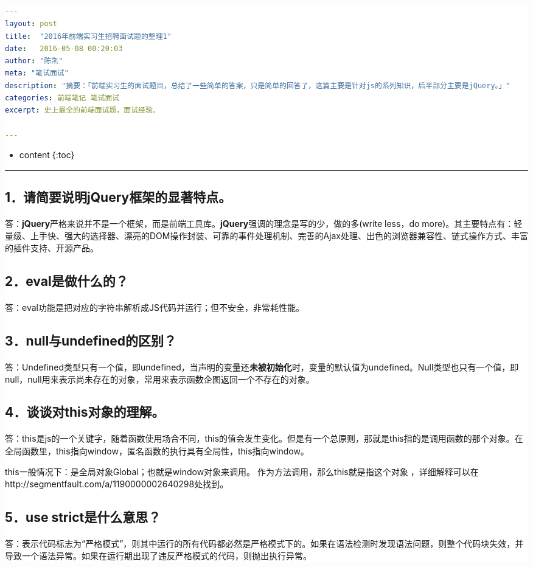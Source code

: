 ```yaml
---
layout: post
title:  "2016年前端实习生招聘面试题的整理1"
date:   2016-05-08 00:20:03
author: "陈凯"
meta: "笔试面试"
description: "摘要：「前端实习生的面试题目，总结了一些简单的答案，只是简单的回答了，这篇主要是针对js的系列知识，后半部分主要是jQuery。」"
categories: 前端笔记 笔试面试
excerpt: 史上最全的前端面试题，面试经验。

---
```


* content
{:toc}

----


## 1．请简要说明jQuery框架的显著特点。

答：**jQuery**严格来说并不是一个框架，而是前端工具库。**jQuery**强调的理念是写的少，做的多(write less，do more)。其主要特点有：轻量级、上手快、强大的选择器、漂亮的DOM操作封装、可靠的事件处理机制、完善的Ajax处理、出色的浏览器兼容性、链式操作方式、丰富的插件支持、开源产品。



## 2．eval是做什么的？

答：eval功能是把对应的字符串解析成JS代码并运行；但不安全，非常耗性能。




## 3．null与undefined的区别？

答：Undefined类型只有一个值，即undefined，当声明的变量还**未被初始化**时，变量的默认值为undefined。Null类型也只有一个值，即null，null用来表示尚未存在的对象，常用来表示函数企图返回一个不存在的对象。



## 4．谈谈对this对象的理解。

答：this是js的一个关键字，随着函数使用场合不同，this的值会发生变化。但是有一个总原则，那就是this指的是调用函数的那个对象。在全局函数里，this指向window，匿名函数的执行具有全局性，this指向window。

this一般情况下：是全局对象Global；也就是window对象来调用。 作为方法调用，那么this就是指这个对象 ，详细解释可以在http://segmentfault.com/a/1190000002640298处找到。



## 5．use strict是什么意思？

答：表示代码标志为“严格模式”，则其中运行的所有代码都必然是严格模式下的。如果在语法检测时发现语法问题，则整个代码块失效，并导致一个语法异常。如果在运行期出现了违反严格模式的代码，则抛出执行异常。

